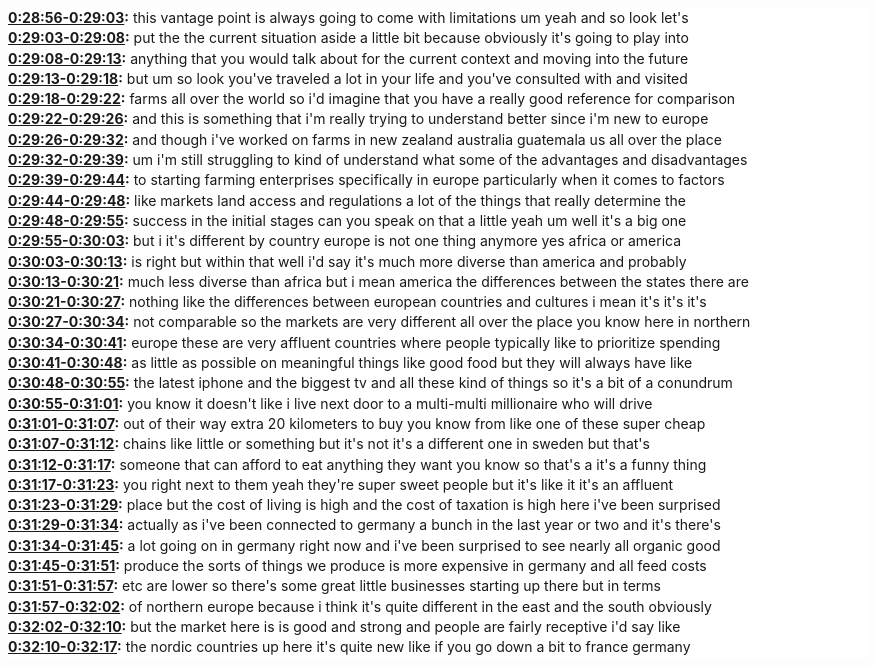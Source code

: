 **[0:28:56-0:29:03](https://regenerativeskills.com/richard-perkins/#t=0:28:56):**  this vantage point is always going to come with limitations um yeah and so look let's  
**[0:29:03-0:29:08](https://regenerativeskills.com/richard-perkins/#t=0:29:03):**  put the the current situation aside a little bit because obviously it's going to play into  
**[0:29:08-0:29:13](https://regenerativeskills.com/richard-perkins/#t=0:29:08):**  anything that you would talk about for the current context and moving into the future  
**[0:29:13-0:29:18](https://regenerativeskills.com/richard-perkins/#t=0:29:13):**  but um so look you've traveled a lot in your life and you've consulted with and visited  
**[0:29:18-0:29:22](https://regenerativeskills.com/richard-perkins/#t=0:29:18):**  farms all over the world so i'd imagine that you have a really good reference for comparison  
**[0:29:22-0:29:26](https://regenerativeskills.com/richard-perkins/#t=0:29:22):**  and this is something that i'm really trying to understand better since i'm new to europe  
**[0:29:26-0:29:32](https://regenerativeskills.com/richard-perkins/#t=0:29:26):**  and though i've worked on farms in new zealand australia guatemala us all over the place  
**[0:29:32-0:29:39](https://regenerativeskills.com/richard-perkins/#t=0:29:32):**  um i'm still struggling to kind of understand what some of the advantages and disadvantages  
**[0:29:39-0:29:44](https://regenerativeskills.com/richard-perkins/#t=0:29:39):**  to starting farming enterprises specifically in europe particularly when it comes to factors  
**[0:29:44-0:29:48](https://regenerativeskills.com/richard-perkins/#t=0:29:44):**  like markets land access and regulations a lot of the things that really determine the  
**[0:29:48-0:29:55](https://regenerativeskills.com/richard-perkins/#t=0:29:48):**  success in the initial stages can you speak on that a little yeah um well it's a big one  
**[0:29:55-0:30:03](https://regenerativeskills.com/richard-perkins/#t=0:29:55):**  but i it's different by country europe is not one thing anymore yes africa or america  
**[0:30:03-0:30:13](https://regenerativeskills.com/richard-perkins/#t=0:30:03):**  is right but within that well i'd say it's much more diverse than america and probably  
**[0:30:13-0:30:21](https://regenerativeskills.com/richard-perkins/#t=0:30:13):**  much less diverse than africa but i mean america the differences between the states there are  
**[0:30:21-0:30:27](https://regenerativeskills.com/richard-perkins/#t=0:30:21):**  nothing like the differences between european countries and cultures i mean it's it's it's  
**[0:30:27-0:30:34](https://regenerativeskills.com/richard-perkins/#t=0:30:27):**  not comparable so the markets are very different all over the place you know here in northern  
**[0:30:34-0:30:41](https://regenerativeskills.com/richard-perkins/#t=0:30:34):**  europe these are very affluent countries where people typically like to prioritize spending  
**[0:30:41-0:30:48](https://regenerativeskills.com/richard-perkins/#t=0:30:41):**  as little as possible on meaningful things like good food but they will always have like  
**[0:30:48-0:30:55](https://regenerativeskills.com/richard-perkins/#t=0:30:48):**  the latest iphone and the biggest tv and all these kind of things so it's a bit of a conundrum  
**[0:30:55-0:31:01](https://regenerativeskills.com/richard-perkins/#t=0:30:55):**  you know it doesn't like i live next door to a multi-multi millionaire who will drive  
**[0:31:01-0:31:07](https://regenerativeskills.com/richard-perkins/#t=0:31:01):**  out of their way extra 20 kilometers to buy you know from like one of these super cheap  
**[0:31:07-0:31:12](https://regenerativeskills.com/richard-perkins/#t=0:31:07):**  chains like little or something but it's not it's a different one in sweden but that's  
**[0:31:12-0:31:17](https://regenerativeskills.com/richard-perkins/#t=0:31:12):**  someone that can afford to eat anything they want you know so that's a it's a funny thing  
**[0:31:17-0:31:23](https://regenerativeskills.com/richard-perkins/#t=0:31:17):**  you right next to them yeah they're super sweet people but it's like it it's an affluent  
**[0:31:23-0:31:29](https://regenerativeskills.com/richard-perkins/#t=0:31:23):**  place but the cost of living is high and the cost of taxation is high here i've been surprised  
**[0:31:29-0:31:34](https://regenerativeskills.com/richard-perkins/#t=0:31:29):**  actually as i've been connected to germany a bunch in the last year or two and it's there's  
**[0:31:34-0:31:45](https://regenerativeskills.com/richard-perkins/#t=0:31:34):**  a lot going on in germany right now and i've been surprised to see nearly all organic good  
**[0:31:45-0:31:51](https://regenerativeskills.com/richard-perkins/#t=0:31:45):**  produce the sorts of things we produce is more expensive in germany and all feed costs  
**[0:31:51-0:31:57](https://regenerativeskills.com/richard-perkins/#t=0:31:51):**  etc are lower so there's some great little businesses starting up there but in terms  
**[0:31:57-0:32:02](https://regenerativeskills.com/richard-perkins/#t=0:31:57):**  of northern europe because i think it's quite different in the east and the south obviously  
**[0:32:02-0:32:10](https://regenerativeskills.com/richard-perkins/#t=0:32:02):**  but the market here is is good and strong and people are fairly receptive i'd say like  
**[0:32:10-0:32:17](https://regenerativeskills.com/richard-perkins/#t=0:32:10):**  the nordic countries up here it's quite new like if you go down a bit to france germany  